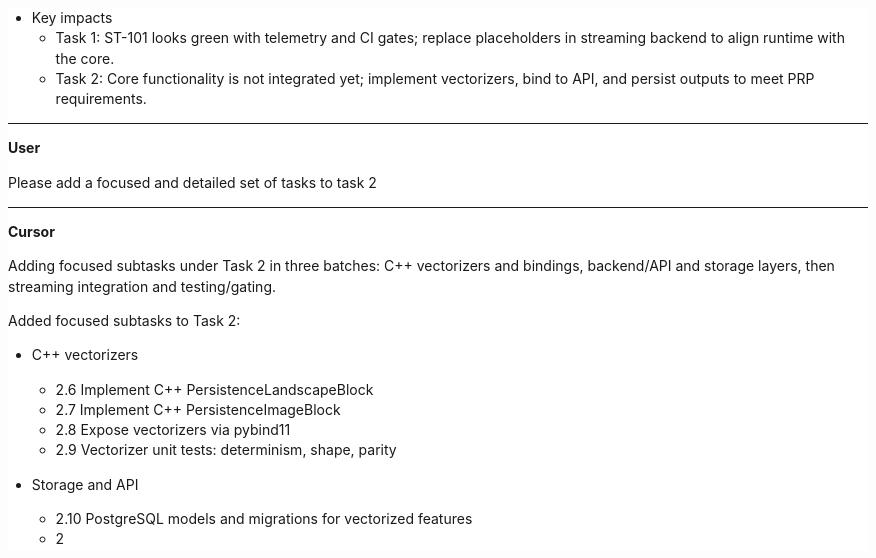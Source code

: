 - Key impacts
  - Task 1: ST-101 looks green with telemetry and CI gates; replace placeholders in streaming backend to align runtime with the core.
  - Task 2: Core functionality is not integrated yet; implement vectorizers, bind to API, and persist outputs to meet PRP requirements.

---

**User**

Please add a focused and detailed set of tasks to task 2 

---

**Cursor**

Adding focused subtasks under Task 2 in three batches: C++ vectorizers and bindings, backend/API and storage layers, then streaming integration and testing/gating.

Added focused subtasks to Task 2:

- C++ vectorizers
  - 2.6 Implement C++ PersistenceLandscapeBlock
  - 2.7 Implement C++ PersistenceImageBlock
  - 2.8 Expose vectorizers via pybind11
  - 2.9 Vectorizer unit tests: determinism, shape, parity

- Storage and API
  - 2.10 PostgreSQL models and migrations for vectorized features
  - 2

